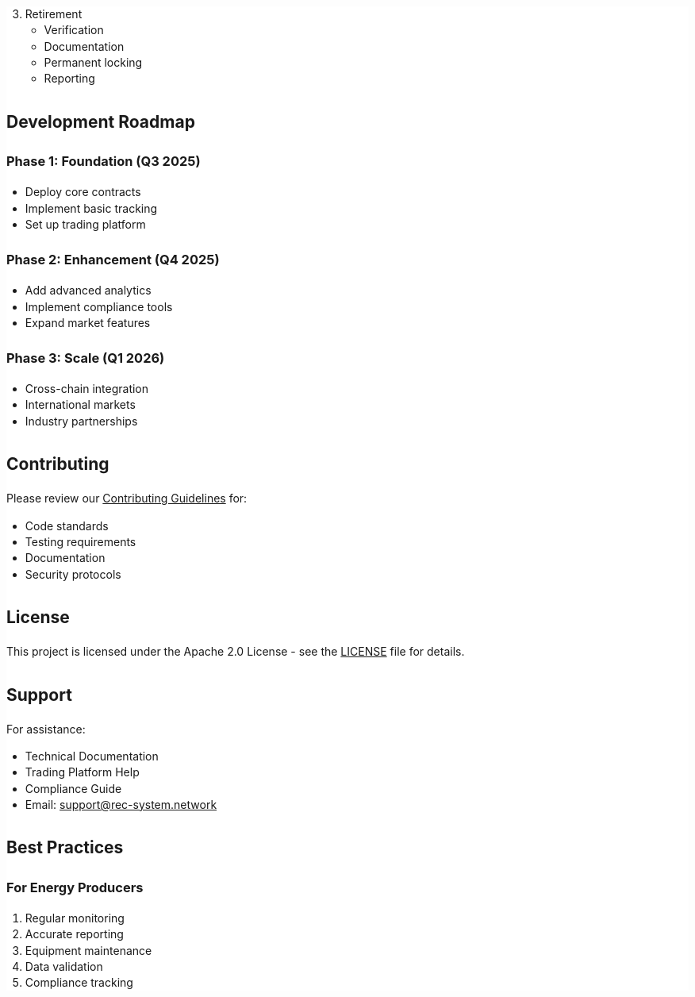 3. Retirement
    - Verification
    - Documentation
    - Permanent locking
    - Reporting

## Development Roadmap

### Phase 1: Foundation (Q3 2025)
- Deploy core contracts
- Implement basic tracking
- Set up trading platform

### Phase 2: Enhancement (Q4 2025)
- Add advanced analytics
- Implement compliance tools
- Expand market features

### Phase 3: Scale (Q1 2026)
- Cross-chain integration
- International markets
- Industry partnerships

## Contributing

Please review our [Contributing Guidelines](CONTRIBUTING.md) for:
- Code standards
- Testing requirements
- Documentation
- Security protocols

## License

This project is licensed under the Apache 2.0 License - see the [LICENSE](LICENSE) file for details.

## Support

For assistance:
- Technical Documentation
- Trading Platform Help
- Compliance Guide
- Email: support@rec-system.network

## Best Practices

### For Energy Producers
1. Regular monitoring
2. Accurate reporting
3. Equipment maintenance
4. Data validation
5. Compliance tracking
